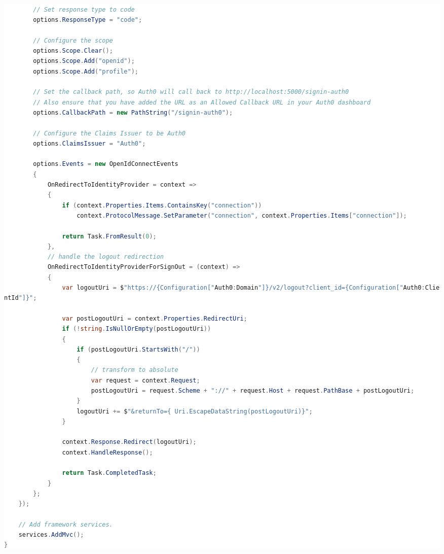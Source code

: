 ```csharp
        // Set response type to code
        options.ResponseType = "code";

        // Configure the scope
        options.Scope.Clear();
        options.Scope.Add("openid");
        options.Scope.Add("profile");

        // Set the callback path, so Auth0 will call back to http://localhost:5000/signin-auth0 
        // Also ensure that you have added the URL as an Allowed Callback URL in your Auth0 dashboard 
        options.CallbackPath = new PathString("/signin-auth0");

        // Configure the Claims Issuer to be Auth0
        options.ClaimsIssuer = "Auth0";

        options.Events = new OpenIdConnectEvents
        {
            OnRedirectToIdentityProvider = context =>
            {
                if (context.Properties.Items.ContainsKey("connection"))
                    context.ProtocolMessage.SetParameter("connection", context.Properties.Items["connection"]);

                return Task.FromResult(0);
            },
            // handle the logout redirection 
            OnRedirectToIdentityProviderForSignOut = (context) =>
            {
                var logoutUri = $"https://{Configuration["Auth0:Domain"]}/v2/logout?client_id={Configuration["Auth0:ClientId"]}";

                var postLogoutUri = context.Properties.RedirectUri;
                if (!string.IsNullOrEmpty(postLogoutUri))
                {
                    if (postLogoutUri.StartsWith("/"))
                    {
                        // transform to absolute
                        var request = context.Request;
                        postLogoutUri = request.Scheme + "://" + request.Host + request.PathBase + postLogoutUri;
                    }
                    logoutUri += $"&returnTo={ Uri.EscapeDataString(postLogoutUri)}";
                }

                context.Response.Redirect(logoutUri);
                context.HandleResponse();

                return Task.CompletedTask;
            }
        };   
    });

    // Add framework services.
    services.AddMvc();
}
```
